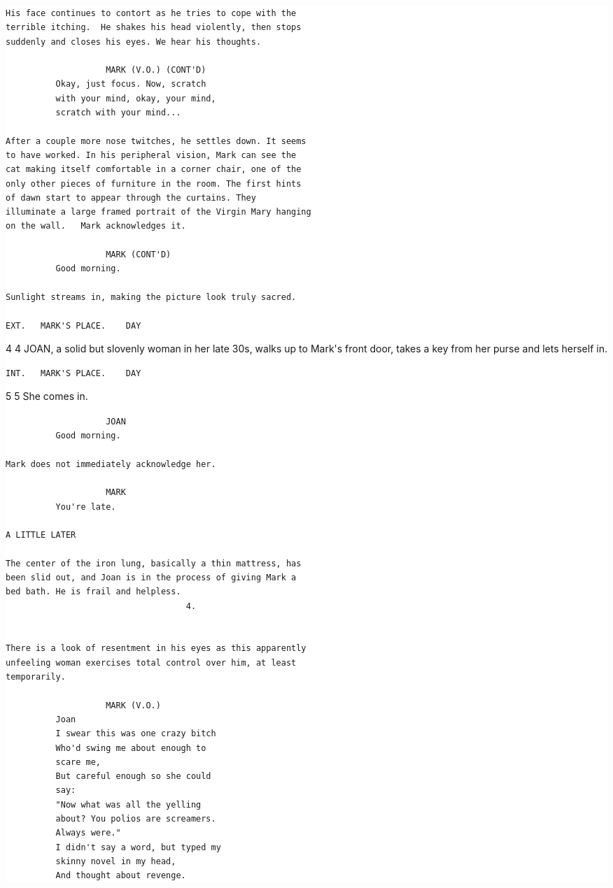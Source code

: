     His face continues to contort as he tries to cope with the
    terrible itching.  He shakes his head violently, then stops
    suddenly and closes his eyes. We hear his thoughts.

                        MARK (V.O.) (CONT'D)
              Okay, just focus. Now, scratch
              with your mind, okay, your mind,
              scratch with your mind...

    After a couple more nose twitches, he settles down. It seems
    to have worked. In his peripheral vision, Mark can see the
    cat making itself comfortable in a corner chair, one of the
    only other pieces of furniture in the room. The first hints
    of dawn start to appear through the curtains. They
    illuminate a large framed portrait of the Virgin Mary hanging
    on the wall.   Mark acknowledges it.

                        MARK (CONT'D)
              Good morning.

    Sunlight streams in, making the picture look truly sacred.

    EXT.   MARK'S PLACE.    DAY
4                                                                 4
    JOAN, a solid but slovenly woman in her late 30s, walks up to
    Mark's front door, takes a key from her purse and lets
    herself in.

    INT.   MARK'S PLACE.    DAY
5                                                                 5
    She comes in.

                        JOAN
              Good morning.

    Mark does not immediately acknowledge her.

                        MARK
              You're late.

    A LITTLE LATER

    The center of the iron lung, basically a thin mattress, has
    been slid out, and Joan is in the process of giving Mark a
    bed bath. He is frail and helpless.
                                        4.


    There is a look of resentment in his eyes as this apparently
    unfeeling woman exercises total control over him, at least
    temporarily.

                        MARK (V.O.)
              Joan
              I swear this was one crazy bitch
              Who'd swing me about enough to
              scare me,
              But careful enough so she could
              say:
              "Now what was all the yelling
              about? You polios are screamers.
              Always were."
              I didn't say a word, but typed my
              skinny novel in my head,
              And thought about revenge.
